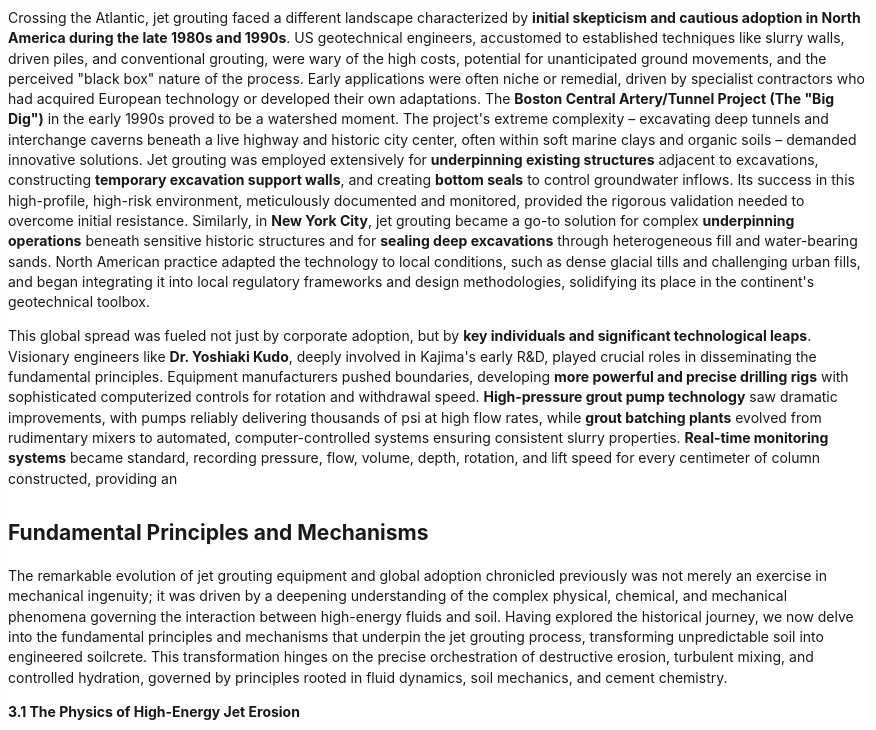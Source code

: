 Crossing the Atlantic, jet grouting faced a different landscape characterized by **initial skepticism and cautious adoption in North America during the late 1980s and 1990s**. US geotechnical engineers, accustomed to established techniques like slurry walls, driven piles, and conventional grouting, were wary of the high costs, potential for unanticipated ground movements, and the perceived "black box" nature of the process. Early applications were often niche or remedial, driven by specialist contractors who had acquired European technology or developed their own adaptations. The **Boston Central Artery/Tunnel Project (The "Big Dig")** in the early 1990s proved to be a watershed moment. The project's extreme complexity – excavating deep tunnels and interchange caverns beneath a live highway and historic city center, often within soft marine clays and organic soils – demanded innovative solutions. Jet grouting was employed extensively for **underpinning existing structures** adjacent to excavations, constructing **temporary excavation support walls**, and creating **bottom seals** to control groundwater inflows. Its success in this high-profile, high-risk environment, meticulously documented and monitored, provided the rigorous validation needed to overcome initial resistance. Similarly, in **New York City**, jet grouting became a go-to solution for complex **underpinning operations** beneath sensitive historic structures and for **sealing deep excavations** through heterogeneous fill and water-bearing sands. North American practice adapted the technology to local conditions, such as dense glacial tills and challenging urban fills, and began integrating it into local regulatory frameworks and design methodologies, solidifying its place in the continent's geotechnical toolbox.

This global spread was fueled not just by corporate adoption, but by **key individuals and significant technological leaps**. Visionary engineers like **Dr. Yoshiaki Kudo**, deeply involved in Kajima's early R&D, played crucial roles in disseminating the fundamental principles. Equipment manufacturers pushed boundaries, developing **more powerful and precise drilling rigs** with sophisticated computerized controls for rotation and withdrawal speed. **High-pressure grout pump technology** saw dramatic improvements, with pumps reliably delivering thousands of psi at high flow rates, while **grout batching plants** evolved from rudimentary mixers to automated, computer-controlled systems ensuring consistent slurry properties. **Real-time monitoring systems** became standard, recording pressure, flow, volume, depth, rotation, and lift speed for every centimeter of column constructed, providing an

## Fundamental Principles and Mechanisms

The remarkable evolution of jet grouting equipment and global adoption chronicled previously was not merely an exercise in mechanical ingenuity; it was driven by a deepening understanding of the complex physical, chemical, and mechanical phenomena governing the interaction between high-energy fluids and soil. Having explored the historical journey, we now delve into the fundamental principles and mechanisms that underpin the jet grouting process, transforming unpredictable soil into engineered soilcrete. This transformation hinges on the precise orchestration of destructive erosion, turbulent mixing, and controlled hydration, governed by principles rooted in fluid dynamics, soil mechanics, and cement chemistry.

**3.1 The Physics of High-Energy Jet Erosion**